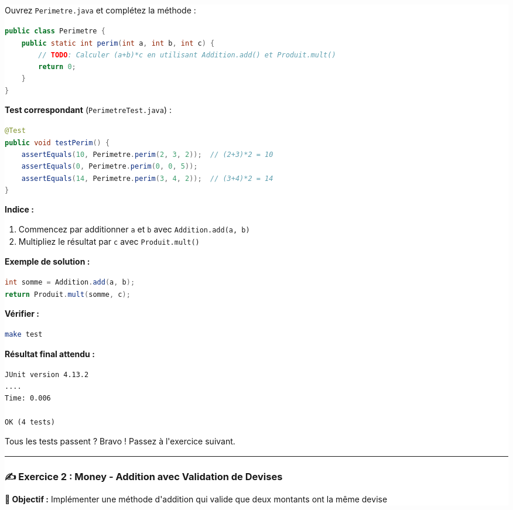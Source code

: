 Ouvrez `Perimetre.java` et complétez la méthode :

```java
public class Perimetre {
    public static int perim(int a, int b, int c) {
        // TODO: Calculer (a+b)*c en utilisant Addition.add() et Produit.mult()
        return 0;
    }
}
```

**Test correspondant** (`PerimetreTest.java`) :

```java
@Test
public void testPerim() {
    assertEquals(10, Perimetre.perim(2, 3, 2));  // (2+3)*2 = 10
    assertEquals(0, Perimetre.perim(0, 0, 5));
    assertEquals(14, Perimetre.perim(3, 4, 2));  // (3+4)*2 = 14
}
```

**Indice :**

1. Commencez par additionner `a` et `b` avec `Addition.add(a, b)`
2. Multipliez le résultat par `c` avec `Produit.mult()`

**Exemple de solution :**

```java
int somme = Addition.add(a, b);
return Produit.mult(somme, c);
```

**Vérifier :**

```bash
make test
```

**Résultat final attendu :**

```
JUnit version 4.13.2
....
Time: 0.006

OK (4 tests)
```

Tous les tests passent ? Bravo ! Passez à l'exercice suivant.

---

### ✍️ Exercice 2 : Money - Addition avec Validation de Devises

**🎯 Objectif :** Implémenter une méthode d'addition qui valide que deux montants ont la même devise
